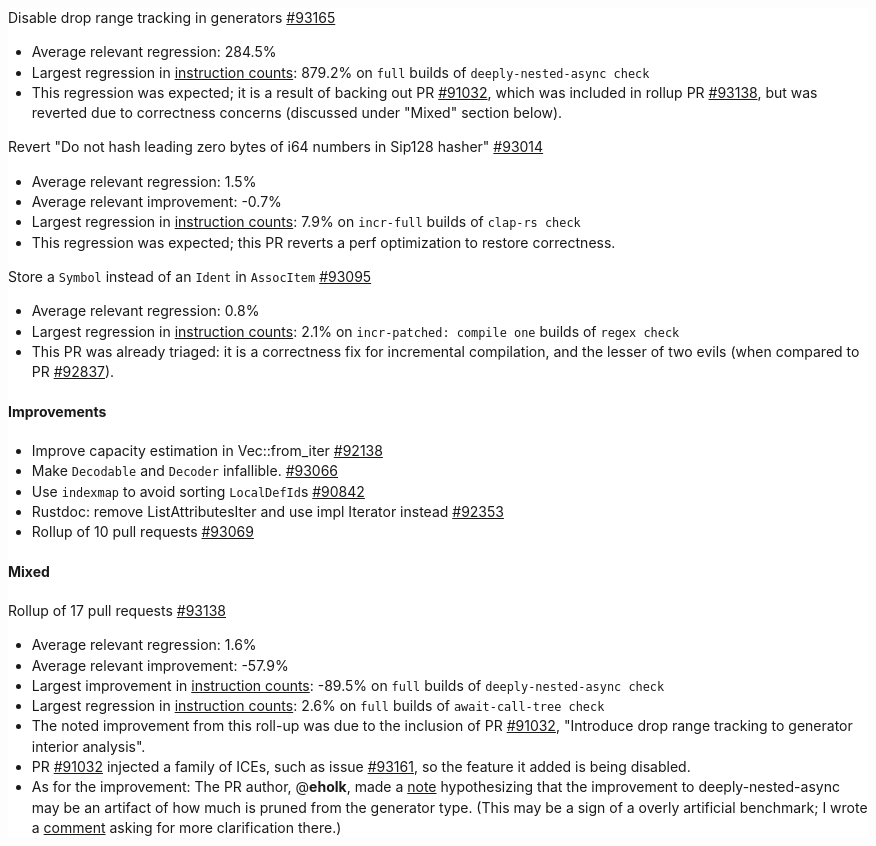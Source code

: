 Disable drop range tracking in generators [#93165](https://github.com/rust-lang/rust/issues/93165)
- Average relevant regression: 284.5%
- Largest regression in [instruction counts](https://perf.rust-lang.org/compare.html?start=10c4c4afec6dfc483af6efb7019941bab9a51a29&end=d13e8dd41d44a73664943169d5b7fe39b22c449f&stat=instructions:u): 879.2% on `full` builds of `deeply-nested-async check`
- This regression was expected; it is a result of backing out PR [#91032](https://github.com/rust-lang/rust/issues/91032), which was included in rollup PR [#93138](https://github.com/rust-lang/rust/issues/93138), but was reverted due to correctness concerns (discussed under "Mixed" section below).

Revert "Do not hash leading zero bytes of i64 numbers in Sip128 hasher" [#93014](https://github.com/rust-lang/rust/issues/93014)
- Average relevant regression: 1.5%
- Average relevant improvement: -0.7%
- Largest regression in [instruction counts](https://perf.rust-lang.org/compare.html?start=ef119d704d87a05435ea97ef4161529142313a9b&end=d2dc425721554348d4ed427f7eb89cdb49efefdb&stat=instructions:u): 7.9% on `incr-full` builds of `clap-rs check`
- This regression was expected; this PR reverts a perf optimization to restore correctness.

Store a `Symbol` instead of an `Ident` in `AssocItem` [#93095](https://github.com/rust-lang/rust/issues/93095)
- Average relevant regression: 0.8%
- Largest regression in [instruction counts](https://perf.rust-lang.org/compare.html?start=92ed8747f255b2695c33b64982e6959711a72cb9&end=8cdb3cd94efece1e17cbd8f6edb1dc1a482779a0&stat=instructions:u): 2.1% on `incr-patched: compile one` builds of `regex check`
- This PR was already triaged: it is a correctness fix for incremental compilation, and the lesser of two evils (when compared to PR [#92837](https://github.com/rust-lang/rust/pull/92837)).

#### Improvements

- Improve capacity estimation in Vec::from_iter [#92138](https://github.com/rust-lang/rust/issues/92138)
- Make `Decodable` and `Decoder` infallible. [#93066](https://github.com/rust-lang/rust/issues/93066)
- Use `indexmap` to avoid sorting `LocalDefId`s [#90842](https://github.com/rust-lang/rust/issues/90842)
- Rustdoc: remove ListAttributesIter and use impl Iterator instead [#92353](https://github.com/rust-lang/rust/issues/92353)
- Rollup of 10 pull requests [#93069](https://github.com/rust-lang/rust/issues/93069)

#### Mixed

Rollup of 17 pull requests [#93138](https://github.com/rust-lang/rust/issues/93138)
- Average relevant regression: 1.6%
- Average relevant improvement: -57.9%
- Largest improvement in [instruction counts](https://perf.rust-lang.org/compare.html?start=777bb86bcdbc568be7cff6eeeaaf81a89b4aa50b&end=523be2e05da322daaecf1ecc8f2c0d625f5f46e3&stat=instructions:u): -89.5% on `full` builds of `deeply-nested-async check`
- Largest regression in [instruction counts](https://perf.rust-lang.org/compare.html?start=777bb86bcdbc568be7cff6eeeaaf81a89b4aa50b&end=523be2e05da322daaecf1ecc8f2c0d625f5f46e3&stat=instructions:u): 2.6% on `full` builds of `await-call-tree check`
- The noted improvement from this roll-up was due to the inclusion of PR [#91032](https://github.com/rust-lang/rust/pull/91032), "Introduce drop range tracking to generator interior analysis".
- PR [#91032](https://github.com/rust-lang/rust/pull/91032) injected a family of ICEs, such as issue [#93161](https://github.com/rust-lang/rust/issues/93161), so the feature it added is being disabled.
- As for the improvement: The PR author, @**eholk**, made a [note](https://github.com/rust-lang/rust/pull/93138#issuecomment-1019567349) hypothesizing that the improvement to deeply-nested-async may be an artifact of how much is pruned from the generator type. (This may be a sign of a overly artificial benchmark; I wrote a [comment](https://github.com/rust-lang/rust/pull/93138#issuecomment-1021820785) asking for more clarification there.)

